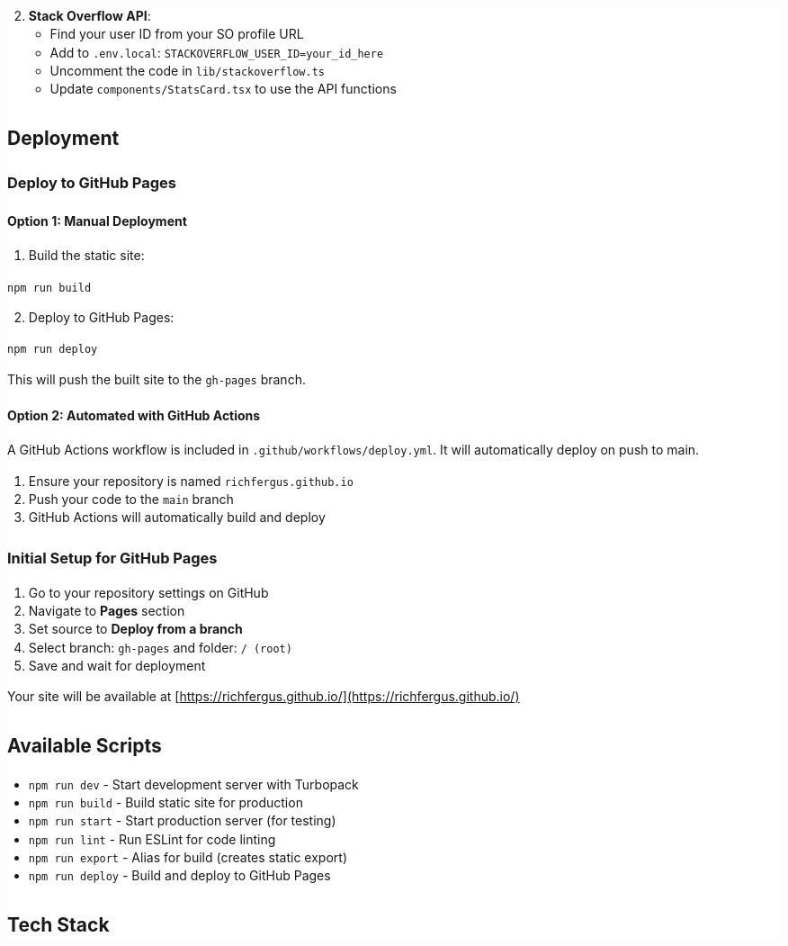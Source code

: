 2. **Stack Overflow API**:
   - Find your user ID from your SO profile URL
   - Add to `.env.local`: `STACKOVERFLOW_USER_ID=your_id_here`
   - Uncomment the code in `lib/stackoverflow.ts`
   - Update `components/StatsCard.tsx` to use the API functions

## Deployment

### Deploy to GitHub Pages

#### Option 1: Manual Deployment

1. Build the static site:
```bash
npm run build
```

2. Deploy to GitHub Pages:
```bash
npm run deploy
```

This will push the built site to the `gh-pages` branch.

#### Option 2: Automated with GitHub Actions

A GitHub Actions workflow is included in `.github/workflows/deploy.yml`. It will automatically deploy on push to main.

1. Ensure your repository is named `richfergus.github.io`
2. Push your code to the `main` branch
3. GitHub Actions will automatically build and deploy

### Initial Setup for GitHub Pages

1. Go to your repository settings on GitHub
2. Navigate to **Pages** section
3. Set source to **Deploy from a branch**
4. Select branch: `gh-pages` and folder: `/ (root)`
5. Save and wait for deployment

Your site will be available at [https://richfergus.github.io/](https://richfergus.github.io/)

## Available Scripts

- `npm run dev` - Start development server with Turbopack
- `npm run build` - Build static site for production
- `npm run start` - Start production server (for testing)
- `npm run lint` - Run ESLint for code linting
- `npm run export` - Alias for build (creates static export)
- `npm run deploy` - Build and deploy to GitHub Pages

## Tech Stack
